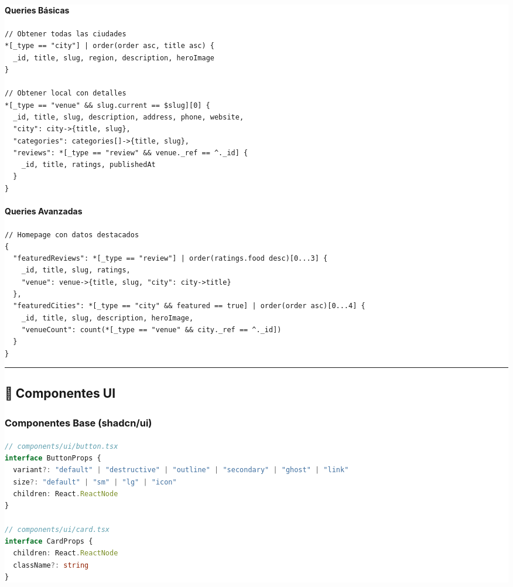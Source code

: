#### Queries Básicas
```groq
// Obtener todas las ciudades
*[_type == "city"] | order(order asc, title asc) {
  _id, title, slug, region, description, heroImage
}

// Obtener local con detalles
*[_type == "venue" && slug.current == $slug][0] {
  _id, title, slug, description, address, phone, website,
  "city": city->{title, slug},
  "categories": categories[]->{title, slug},
  "reviews": *[_type == "review" && venue._ref == ^._id] {
    _id, title, ratings, publishedAt
  }
}
```

#### Queries Avanzadas
```groq
// Homepage con datos destacados
{
  "featuredReviews": *[_type == "review"] | order(ratings.food desc)[0...3] {
    _id, title, slug, ratings,
    "venue": venue->{title, slug, "city": city->title}
  },
  "featuredCities": *[_type == "city" && featured == true] | order(order asc)[0...4] {
    _id, title, slug, description, heroImage,
    "venueCount": count(*[_type == "venue" && city._ref == ^._id])
  }
}
```

---

## 🎨 Componentes UI

### Componentes Base (shadcn/ui)

```typescript
// components/ui/button.tsx
interface ButtonProps {
  variant?: "default" | "destructive" | "outline" | "secondary" | "ghost" | "link"
  size?: "default" | "sm" | "lg" | "icon"
  children: React.ReactNode
}

// components/ui/card.tsx
interface CardProps {
  children: React.ReactNode
  className?: string
}
```
